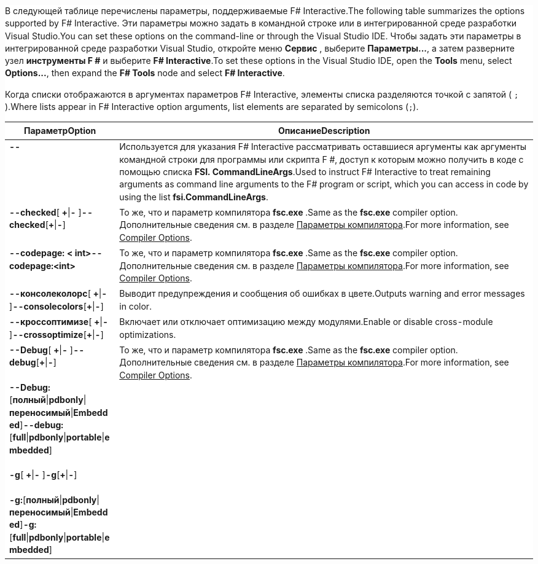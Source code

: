 <span data-ttu-id="b3bcd-111">В следующей таблице перечислены параметры, поддерживаемые F# Interactive.</span><span class="sxs-lookup"><span data-stu-id="b3bcd-111">The following table summarizes the options supported by F# Interactive.</span></span> <span data-ttu-id="b3bcd-112">Эти параметры можно задать в командной строке или в интегрированной среде разработки Visual Studio.</span><span class="sxs-lookup"><span data-stu-id="b3bcd-112">You can set these options on the command-line or through the Visual Studio IDE.</span></span> <span data-ttu-id="b3bcd-113">Чтобы задать эти параметры в интегрированной среде разработки Visual Studio, откройте меню **Сервис** , выберите **Параметры...**, а затем разверните узел **инструменты F #** и выберите **F# Interactive**.</span><span class="sxs-lookup"><span data-stu-id="b3bcd-113">To set these options in the Visual Studio IDE, open the **Tools** menu, select **Options...**, then expand the **F# Tools** node and select **F# Interactive**.</span></span>

<span data-ttu-id="b3bcd-114">Когда списки отображаются в аргументах параметров F# Interactive, элементы списка разделяются точкой с запятой ( `;` ).</span><span class="sxs-lookup"><span data-stu-id="b3bcd-114">Where lists appear in F# Interactive option arguments, list elements are separated by semicolons (`;`).</span></span>

|<span data-ttu-id="b3bcd-115">Параметр</span><span class="sxs-lookup"><span data-stu-id="b3bcd-115">Option</span></span>|<span data-ttu-id="b3bcd-116">Описание</span><span class="sxs-lookup"><span data-stu-id="b3bcd-116">Description</span></span>|
|------|-----------|
|**--**|<span data-ttu-id="b3bcd-117">Используется для указания F# Interactive рассматривать оставшиеся аргументы как аргументы командной строки для программы или скрипта F #, доступ к которым можно получить в коде с помощью списка **FSI. CommandLineArgs**.</span><span class="sxs-lookup"><span data-stu-id="b3bcd-117">Used to instruct F# Interactive to treat remaining arguments as command line arguments to the F# program or script, which you can access in code by using the list **fsi.CommandLineArgs**.</span></span>|
|<span data-ttu-id="b3bcd-118">**--checked**[ **+**&#124;**-** ]</span><span class="sxs-lookup"><span data-stu-id="b3bcd-118">**--checked**[**+**&#124;**-**]</span></span>|<span data-ttu-id="b3bcd-119">То же, что и параметр компилятора **fsc.exe** .</span><span class="sxs-lookup"><span data-stu-id="b3bcd-119">Same as the **fsc.exe** compiler option.</span></span> <span data-ttu-id="b3bcd-120">Дополнительные сведения см. в разделе [Параметры компилятора](compiler-options.md).</span><span class="sxs-lookup"><span data-stu-id="b3bcd-120">For more information, see [Compiler Options](compiler-options.md).</span></span>|
|<span data-ttu-id="b3bcd-121">**--codepage: &lt; int&gt;**</span><span class="sxs-lookup"><span data-stu-id="b3bcd-121">**--codepage:&lt;int&gt;**</span></span>|<span data-ttu-id="b3bcd-122">То же, что и параметр компилятора **fsc.exe** .</span><span class="sxs-lookup"><span data-stu-id="b3bcd-122">Same as the **fsc.exe** compiler option.</span></span> <span data-ttu-id="b3bcd-123">Дополнительные сведения см. в разделе [Параметры компилятора](compiler-options.md).</span><span class="sxs-lookup"><span data-stu-id="b3bcd-123">For more information, see [Compiler Options](compiler-options.md).</span></span>|
|<span data-ttu-id="b3bcd-124">**--консолеколорс**[ **+**&#124;**-** ]</span><span class="sxs-lookup"><span data-stu-id="b3bcd-124">**--consolecolors**[**+**&#124;**-**]</span></span>|<span data-ttu-id="b3bcd-125">Выводит предупреждения и сообщения об ошибках в цвете.</span><span class="sxs-lookup"><span data-stu-id="b3bcd-125">Outputs warning and error messages in color.</span></span>|
|<span data-ttu-id="b3bcd-126">**--кроссоптимизе**[ **+**&#124;**-** ]</span><span class="sxs-lookup"><span data-stu-id="b3bcd-126">**--crossoptimize**[**+**&#124;**-**]</span></span>|<span data-ttu-id="b3bcd-127">Включает или отключает оптимизацию между модулями.</span><span class="sxs-lookup"><span data-stu-id="b3bcd-127">Enable or disable cross-module optimizations.</span></span>|
|<span data-ttu-id="b3bcd-128">**--Debug**[ **+**&#124;**-** ]</span><span class="sxs-lookup"><span data-stu-id="b3bcd-128">**--debug**[**+**&#124;**-**]</span></span><br /><br /><span data-ttu-id="b3bcd-129">**--Debug:**[**полный**&#124;**pdbonly**&#124;**переносимый**&#124;**Embedded**]</span><span class="sxs-lookup"><span data-stu-id="b3bcd-129">**--debug:**[**full**&#124;**pdbonly**&#124;**portable**&#124;**embedded**]</span></span><br /><br /><span data-ttu-id="b3bcd-130">**-g**[ **+**&#124;**-** ]</span><span class="sxs-lookup"><span data-stu-id="b3bcd-130">**-g**[**+**&#124;**-**]</span></span><br /><br /><span data-ttu-id="b3bcd-131">**-g:**[**полный**&#124;**pdbonly**&#124;**переносимый**&#124;**Embedded**]</span><span class="sxs-lookup"><span data-stu-id="b3bcd-131">**-g:**[**full**&#124;**pdbonly**&#124;**portable**&#124;**embedded**]</span></span>|<span data-ttu-id="b3bcd-132">То же, что и параметр компилятора **fsc.exe** .</span><span class="sxs-lookup"><span data-stu-id="b3bcd-132">Same as the **fsc.exe** compiler option.</span></span> <span data-ttu-id="b3bcd-133">Дополнительные сведения см. в разделе [Параметры компилятора](compiler-options.md).</span><span class="sxs-lookup"><span data-stu-id="b3bcd-133">For more information, see [Compiler Options](compiler-options.md).</span></span>|